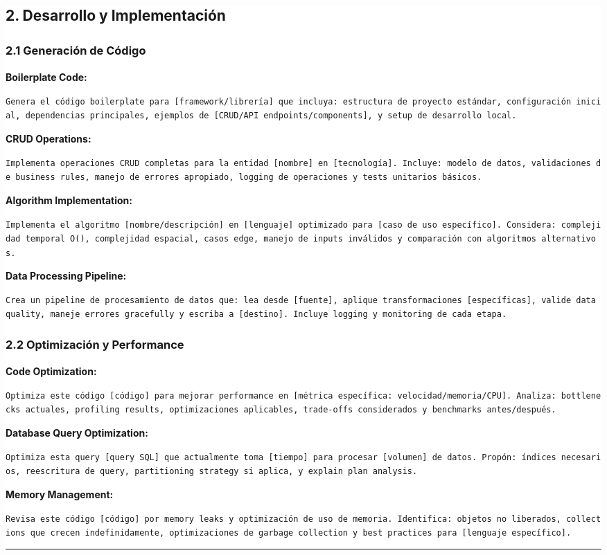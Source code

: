 
## 2. Desarrollo y Implementación

### 2.1 Generación de Código

**Boilerplate Code:**
```
Genera el código boilerplate para [framework/librería] que incluya: estructura de proyecto estándar, configuración inicial, dependencias principales, ejemplos de [CRUD/API endpoints/components], y setup de desarrollo local.
```

**CRUD Operations:**
```
Implementa operaciones CRUD completas para la entidad [nombre] en [tecnología]. Incluye: modelo de datos, validaciones de business rules, manejo de errores apropiado, logging de operaciones y tests unitarios básicos.
```

**Algorithm Implementation:**
```
Implementa el algoritmo [nombre/descripción] en [lenguaje] optimizado para [caso de uso específico]. Considera: complejidad temporal O(), complejidad espacial, casos edge, manejo de inputs inválidos y comparación con algoritmos alternativos.
```

**Data Processing Pipeline:**
```
Crea un pipeline de procesamiento de datos que: lea desde [fuente], aplique transformaciones [específicas], valide data quality, maneje errores gracefully y escriba a [destino]. Incluye logging y monitoring de cada etapa.
```

### 2.2 Optimización y Performance

**Code Optimization:**
```
Optimiza este código [código] para mejorar performance en [métrica específica: velocidad/memoria/CPU]. Analiza: bottlenecks actuales, profiling results, optimizaciones aplicables, trade-offs considerados y benchmarks antes/después.
```

**Database Query Optimization:**
```
Optimiza esta query [query SQL] que actualmente toma [tiempo] para procesar [volumen] de datos. Propón: índices necesarios, reescritura de query, partitioning strategy si aplica, y explain plan analysis.
```

**Memory Management:**
```
Revisa este código [código] por memory leaks y optimización de uso de memoria. Identifica: objetos no liberados, collections que crecen indefinidamente, optimizaciones de garbage collection y best practices para [lenguaje específico].
```

---